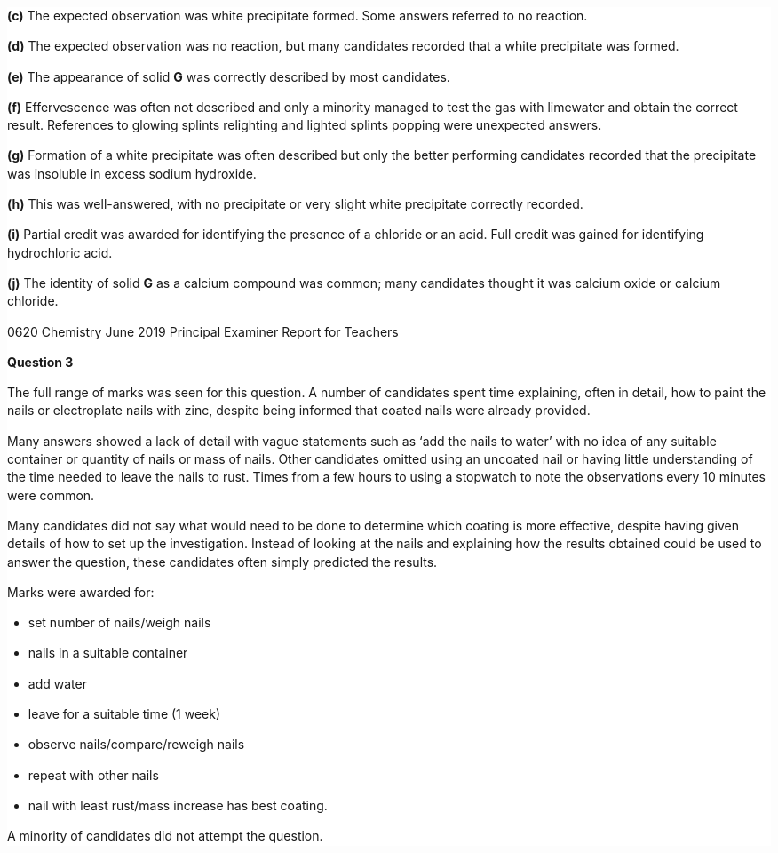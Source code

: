 **(c)** The expected observation was white precipitate formed. Some answers referred to no reaction. 

**(d)** The expected observation was no reaction, but many candidates recorded that a white precipitate was formed. 

**(e)** The appearance of solid **G** was correctly described by most candidates. 

**(f)** Effervescence was often not described and only a minority managed to test the gas with limewater and obtain the correct result. References to glowing splints relighting and lighted splints popping were unexpected answers. 

**(g)** Formation of a white precipitate was often described but only the better performing candidates recorded that the precipitate was insoluble in excess sodium hydroxide. 

**(h)** This was well-answered, with no precipitate or very slight white precipitate correctly recorded. 

**(i)** Partial credit was awarded for identifying the presence of a chloride or an acid. Full credit was gained for identifying hydrochloric acid. 

**(j)** The identity of solid **G** as a calcium compound was common; many candidates thought it was calcium oxide or calcium chloride. 


 0620 Chemistry June 2019 Principal Examiner Report for Teachers 

**Question 3** 

The full range of marks was seen for this question. A number of candidates spent time explaining, often in detail, how to paint the nails or electroplate nails with zinc, despite being informed that coated nails were already provided. 

Many answers showed a lack of detail with vague statements such as ‘add the nails to water’ with no idea of any suitable container or quantity of nails or mass of nails. Other candidates omitted using an uncoated nail or having little understanding of the time needed to leave the nails to rust. Times from a few hours to using a stopwatch to note the observations every 10 minutes were common. 

Many candidates did not say what would need to be done to determine which coating is more effective, despite having given details of how to set up the investigation. Instead of looking at the nails and explaining how the results obtained could be used to answer the question, these candidates often simply predicted the results. 

Marks were awarded for: 

- set number of nails/weigh nails 

- nails in a suitable container 

- add water 

- leave for a suitable time (1 week) 

- observe nails/compare/reweigh nails 

- repeat with other nails 

- nail with least rust/mass increase has best coating. 

A minority of candidates did not attempt the question. 
